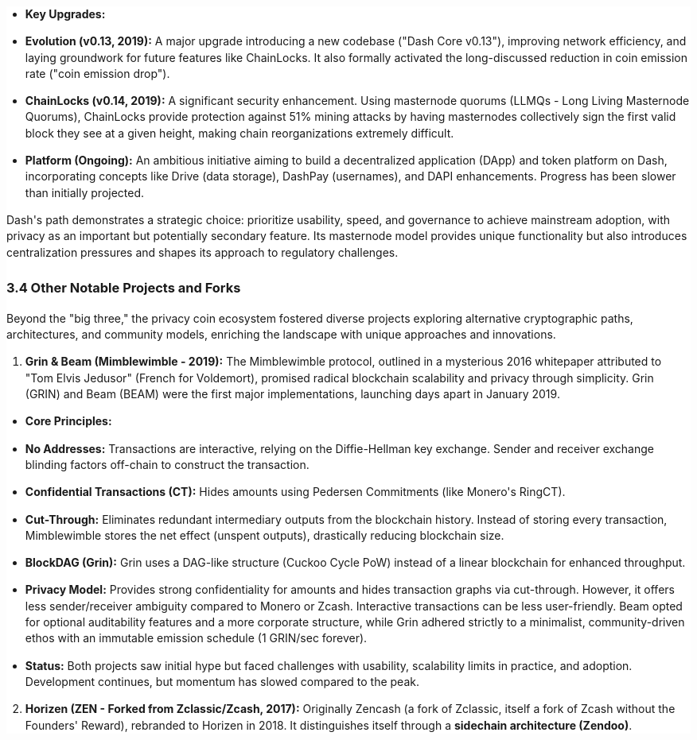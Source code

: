 *   **Key Upgrades:**

*   **Evolution (v0.13, 2019):** A major upgrade introducing a new codebase ("Dash Core v0.13"), improving network efficiency, and laying groundwork for future features like ChainLocks. It also formally activated the long-discussed reduction in coin emission rate ("coin emission drop").

*   **ChainLocks (v0.14, 2019):** A significant security enhancement. Using masternode quorums (LLMQs - Long Living Masternode Quorums), ChainLocks provide protection against 51% mining attacks by having masternodes collectively sign the first valid block they see at a given height, making chain reorganizations extremely difficult.

*   **Platform (Ongoing):** An ambitious initiative aiming to build a decentralized application (DApp) and token platform on Dash, incorporating concepts like Drive (data storage), DashPay (usernames), and DAPI enhancements. Progress has been slower than initially projected.

Dash's path demonstrates a strategic choice: prioritize usability, speed, and governance to achieve mainstream adoption, with privacy as an important but potentially secondary feature. Its masternode model provides unique functionality but also introduces centralization pressures and shapes its approach to regulatory challenges.

### 3.4 Other Notable Projects and Forks

Beyond the "big three," the privacy coin ecosystem fostered diverse projects exploring alternative cryptographic paths, architectures, and community models, enriching the landscape with unique approaches and innovations.

1.  **Grin & Beam (Mimblewimble - 2019):** The Mimblewimble protocol, outlined in a mysterious 2016 whitepaper attributed to "Tom Elvis Jedusor" (French for Voldemort), promised radical blockchain scalability and privacy through simplicity. Grin (GRIN) and Beam (BEAM) were the first major implementations, launching days apart in January 2019.

*   **Core Principles:**

*   **No Addresses:** Transactions are interactive, relying on the Diffie-Hellman key exchange. Sender and receiver exchange blinding factors off-chain to construct the transaction.

*   **Confidential Transactions (CT):** Hides amounts using Pedersen Commitments (like Monero's RingCT).

*   **Cut-Through:** Eliminates redundant intermediary outputs from the blockchain history. Instead of storing every transaction, Mimblewimble stores the net effect (unspent outputs), drastically reducing blockchain size.

*   **BlockDAG (Grin):** Grin uses a DAG-like structure (Cuckoo Cycle PoW) instead of a linear blockchain for enhanced throughput.

*   **Privacy Model:** Provides strong confidentiality for amounts and hides transaction graphs via cut-through. However, it offers less sender/receiver ambiguity compared to Monero or Zcash. Interactive transactions can be less user-friendly. Beam opted for optional auditability features and a more corporate structure, while Grin adhered strictly to a minimalist, community-driven ethos with an immutable emission schedule (1 GRIN/sec forever).

*   **Status:** Both projects saw initial hype but faced challenges with usability, scalability limits in practice, and adoption. Development continues, but momentum has slowed compared to the peak.

2.  **Horizen (ZEN - Forked from Zclassic/Zcash, 2017):** Originally Zencash (a fork of Zclassic, itself a fork of Zcash without the Founders' Reward), rebranded to Horizen in 2018. It distinguishes itself through a **sidechain architecture (Zendoo)**.
